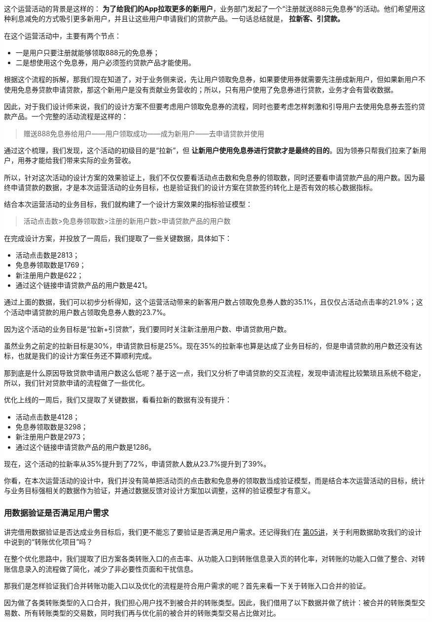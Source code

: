 这个运营活动的背景是这样的： **为了给我们的App拉取更多的新用户**，业务部门发起了一个“注册就送888元免息券”的活动。他们希望用这种利息减免的方式吸引更多新用户，并且让这些用户申请我们的贷款产品。一句话总结就是， **拉新客、引贷款。**

在这个运营活动中，主要有两个节点：

- 一是用户只要注册就能够领取888元的免息券；
- 二是想使用这个免息券，用户必须签约贷款产品才能使用。

根据这个流程的拆解，那我们现在知道了，对于业务侧来说，先让用户领取免息券，如果要使用券就需要先注册成新用户，但如果新用户不使用免息券贷款申请贷款，那这个新用户是没有贡献业务营收的；所以，只有用户使用了免息券进行贷款，业务才会有营收数据。

因此，对于我们设计师来说，我们的设计方案不但要考虑用户领取免息券的流程，同时也要考虑怎样刺激和引导用户去使用免息券去签约贷款产品。一个完整的活动流程是这样的：

> 赠送888免息券给用户——用户领取成功——成为新用户——去申请贷款并使用

通过这个梳理，我们发现，这个活动的初级目的是“拉新”，但 **让新用户使用免息券进行贷款才是最终的目的**。因为领券只帮我们拉来了新用户，用券才能给我们带来实际的业务营收。

所以，针对这次活动的设计方案的效果验证上，我们不仅仅要看活动点击数和免息券的领取数，同时还要看申请贷款产品的用户数。因为最终申请贷款的数据，才是本次运营活动的业务目标，也是验证我们的设计方案在贷款签约转化上是否有效的核心数据指标。

结合本次运营活动的业务目标，我们就构建了一个设计方案效果的指标验证模型：

> 活动点击数>免息券领取数>注册的新用户数>申请贷款产品的用户数

在完成设计方案，并投放了一周后，我们提取了一些关键数据，具体如下：

- 活动点击数是2813；
- 免息券领取数是1769；
- 新注册用户数是622；
- 通过这个链接申请贷款产品的用户数是421。

通过上面的数据，我们可以初步分析得知，这个运营活动带来的新客用户数占领取免息券人数的35.1%，且仅仅占活动点击率的21.9%；这个活动申请贷款的用户数占领取免息券人数的23.7%。

因为这个活动的业务目标是“拉新+引贷款”，我们要同时关注新注册用户数、申请贷款用户数。

虽然业务之前定的拉新目标是30%，申请贷款目标是25%。现在35%的拉新率也算是达成了业务目标的，但是申请贷款的用户数还没有达标，也就是我们的设计方案任务还不算顺利完成。

那到底是什么原因导致贷款申请用户数这么低呢？基于这一点，我们又分析了申请贷款的交互流程，发现申请流程比较繁琐且系统不稳定，所以，我们针对贷款申请的流程做了一些优化。

优化上线的一周后，我们又提取了关键数据，看看拉新的数据有没有提升：

- 活动点击数是4128；
- 免息券领取数是3298；
- 新注册用户数是2973；
- 通过这个链接申请贷款产品的用户数是1286。

现在，这个活动的拉新率从35%提升到了72%，申请贷款人数从23.7%提升到了39%。

你看，在本次运营活动的设计中，我们并没有简单把活动页的点击数和免息券的领取数当成验证模型，而是结合本次运营活动的目标，统计与业务目标强相关的数据作为验证，并通过数据反馈对设计方案加以调整，这样的验证模型才有意义。

### 用数据验证是否满足用户需求

讲完借用数据验证是否达成业务目标后，我们更不能忘了要验证是否满足用户需求。还记得我们在 [第05讲](https://time.geekbang.org/column/article/334200)，关于利用数据助攻我们的设计中说到的“转账优化项目”吗？

在整个优化思路中，我们提取了旧方案各类转账入口的点击率、从功能入口到转账信息录入页的转化率，对转账的功能入口做了整合、对转账信息录入的流程做了简化，减少了非必要性页面和干扰信息。

那我们是怎样验证我们合并转账功能入口以及优化的流程是符合用户需求的呢？首先来看一下关于转账入口合并的验证。

因为做了各类转账类型的入口合并，我们担心用户找不到被合并的转账类型。因此，我们借用了以下数据并做了统计：被合并的转账类型交易数、所有转账类型的交易数，同时我们再与优化前的被合并的转账类型交易占比做对比。
